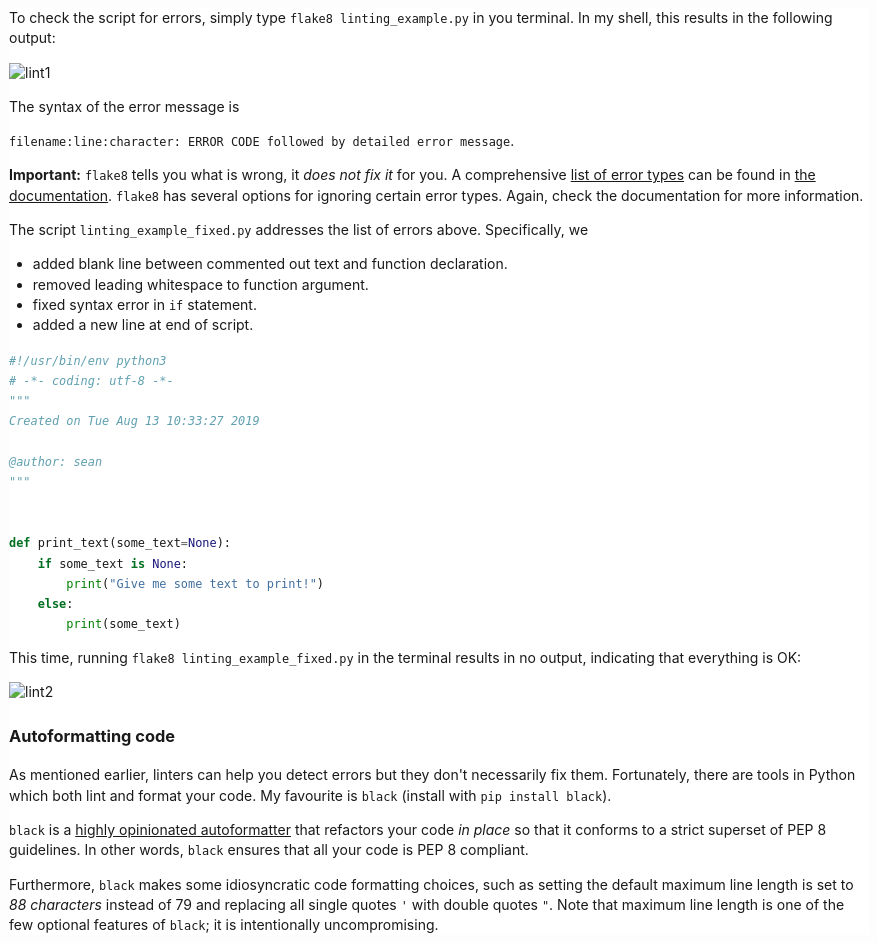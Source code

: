 To check the script for errors, simply type `flake8 linting_example.py` in you terminal. In my shell, this results in the following output:

![lint1](/Users/sean/Documents/inmeta/presentations/python-tricks/lint1.gif)

The syntax of the error message is

`filename:line:character: ERROR CODE followed by detailed error message`.

**Important:** `flake8` tells you what is wrong, it *does not fix it* for you. A comprehensive [list of error types](http://flake8.pycqa.org/en/2.5.5/warnings.html) can be found in [the documentation](http://flake8.pycqa.org/). `flake8` has several options for ignoring certain error types. Again, check the documentation for more information.

The script `linting_example_fixed.py` addresses the list of errors above. Specifically, we

* added blank line between commented out text and function declaration.
* removed leading whitespace to function argument.
* fixed syntax error in `if` statement.
* added a new line at end of script.

```python
#!/usr/bin/env python3
# -*- coding: utf-8 -*-
"""
Created on Tue Aug 13 10:33:27 2019

@author: sean
"""


def print_text(some_text=None):
    if some_text is None:
        print("Give me some text to print!")
    else:
        print(some_text)

```

This time, running `flake8 linting_example_fixed.py` in the terminal results in no output, indicating that everything is OK:

![lint2](/Users/sean/Documents/inmeta/presentations/python-tricks/lint2.gif)

### Autoformatting code

As mentioned earlier, linters can help you detect errors but they don't necessarily fix them. Fortunately, there are tools in Python which both lint and format your code. My favourite is `black` (install with  `pip install black`).

`black` is a [highly opinionated autoformatter](https://black.readthedocs.io/en/stable/index.html) that refactors your code *in place* so that it conforms to a strict superset of PEP 8 guidelines. In other words, `black` ensures that all your code is PEP 8 compliant.

Furthermore, `black` makes some idiosyncratic code formatting choices, such as setting the default maximum line length is set to *88 characters* instead of 79 and replacing all single quotes `'` with double quotes `"`. Note that maximum line length is one of the few optional features of `black`; it is intentionally uncompromising.
